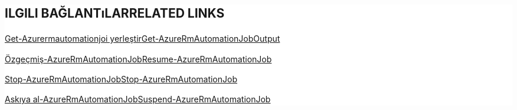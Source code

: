 ## <span data-ttu-id="34859-159">ILGILI BAĞLANTıLAR</span><span class="sxs-lookup"><span data-stu-id="34859-159">RELATED LINKS</span></span>

[<span data-ttu-id="34859-160">Get-Azurermautomationjoi yerleştir</span><span class="sxs-lookup"><span data-stu-id="34859-160">Get-AzureRmAutomationJobOutput</span></span>](./Get-AzureRMAutomationJobOutput.md)

[<span data-ttu-id="34859-161">Özgeçmiş-AzureRmAutomationJob</span><span class="sxs-lookup"><span data-stu-id="34859-161">Resume-AzureRmAutomationJob</span></span>](./Resume-AzureRMAutomationJob.md)

[<span data-ttu-id="34859-162">Stop-AzureRmAutomationJob</span><span class="sxs-lookup"><span data-stu-id="34859-162">Stop-AzureRmAutomationJob</span></span>](./Stop-AzureRMAutomationJob.md)

[<span data-ttu-id="34859-163">Askıya al-AzureRmAutomationJob</span><span class="sxs-lookup"><span data-stu-id="34859-163">Suspend-AzureRmAutomationJob</span></span>](./Suspend-AzureRMAutomationJob.md)


